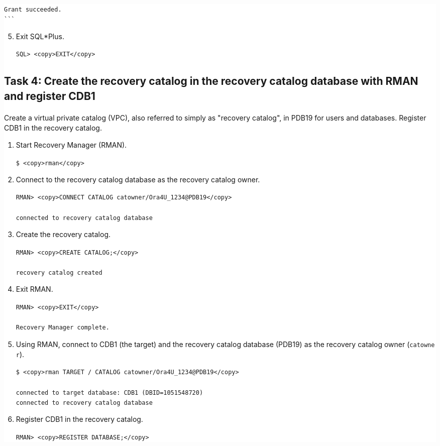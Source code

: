     Grant succeeded.
    ```

5. Exit SQL*Plus.

    ```
    SQL> <copy>EXIT</copy>
    ```

## Task 4: Create the recovery catalog in the recovery catalog database with RMAN and register CDB1

Create a virtual private catalog (VPC), also referred to simply as "recovery catalog", in PDB19 for users and databases. Register CDB1 in the recovery catalog.

1. Start Recovery Manager (RMAN).

    ```
    $ <copy>rman</copy>
    ```

2. Connect to the recovery catalog database as the recovery catalog owner.

    ```
    RMAN> <copy>CONNECT CATALOG catowner/Ora4U_1234@PDB19</copy>

    connected to recovery catalog database
    ```

3. Create the recovery catalog.

    ```
    RMAN> <copy>CREATE CATALOG;</copy>

    recovery catalog created
    ```

4. Exit RMAN.

    ```
    RMAN> <copy>EXIT</copy>

    Recovery Manager complete.
    ```

5. Using RMAN, connect to CDB1 (the target) and the recovery catalog database (PDB19) as the recovery catalog owner (`catowner`).

    ```
    $ <copy>rman TARGET / CATALOG catowner/Ora4U_1234@PDB19</copy>

    connected to target database: CDB1 (DBID=1051548720)
    connected to recovery catalog database
    ```

6. Register CDB1 in the recovery catalog.

    ```
    RMAN> <copy>REGISTER DATABASE;</copy>
